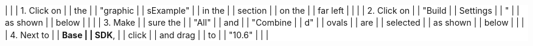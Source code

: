 |              |
| 1.  Click on |
|     the      |
|     "graphic |
| sExample"    |
|     in the   |
|     section  |
|     on the   |
|     far left |
|              |
| 2.  Click on |
|     "Build   |
|     Settings |
| "            |
|     as shown |
|     below    |
|              |
| 3.  Make     |
|     sure the |
|     "All"    |
|     and      |
|     "Combine |
| d"           |
|     ovals    |
|     are      |
|     selected |
|     as shown |
|     below    |
|              |
| 4.  Next to  |
|     **Base   |
|     SDK**,   |
|     click    |
|     and drag |
|     to       |
|     "10.6"   |
|              |